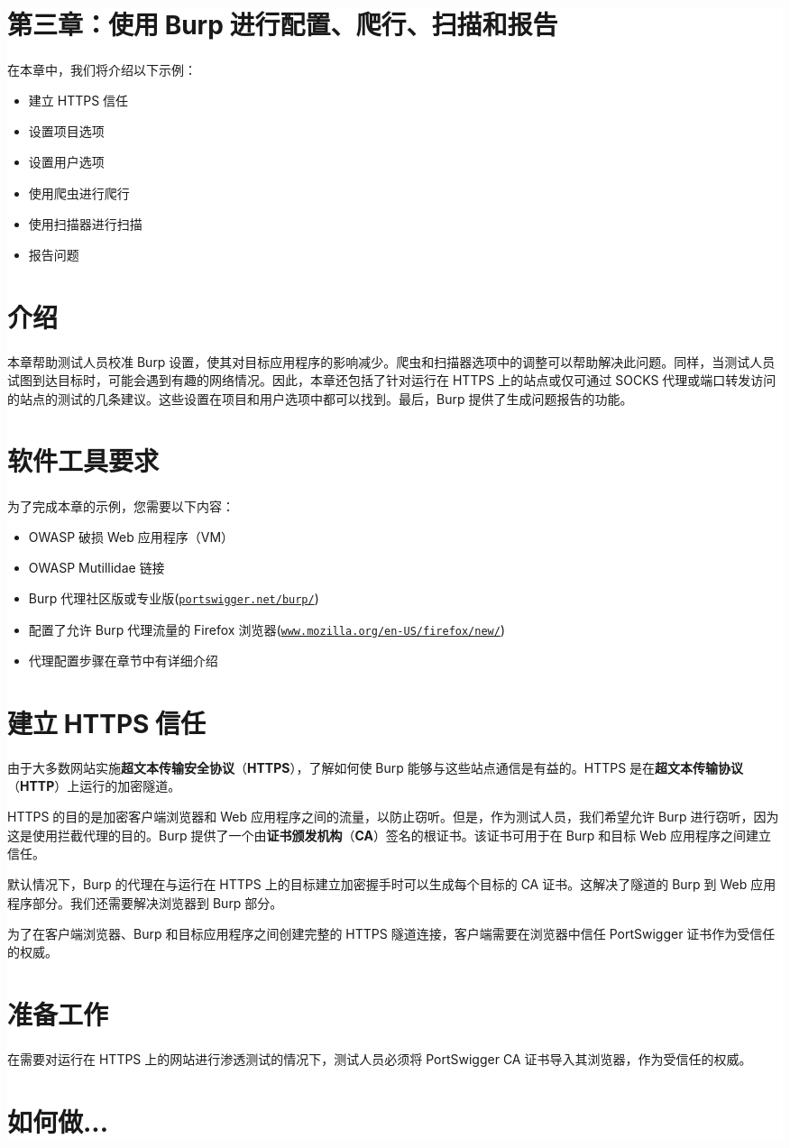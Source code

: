 # 第三章：使用 Burp 进行配置、爬行、扫描和报告

在本章中，我们将介绍以下示例：

+   建立 HTTPS 信任

+   设置项目选项

+   设置用户选项

+   使用爬虫进行爬行

+   使用扫描器进行扫描

+   报告问题

# 介绍

本章帮助测试人员校准 Burp 设置，使其对目标应用程序的影响减少。爬虫和扫描器选项中的调整可以帮助解决此问题。同样，当测试人员试图到达目标时，可能会遇到有趣的网络情况。因此，本章还包括了针对运行在 HTTPS 上的站点或仅可通过 SOCKS 代理或端口转发访问的站点的测试的几条建议。这些设置在项目和用户选项中都可以找到。最后，Burp 提供了生成问题报告的功能。

# 软件工具要求

为了完成本章的示例，您需要以下内容：

+   OWASP 破损 Web 应用程序（VM）

+   OWASP Mutillidae 链接

+   Burp 代理社区版或专业版([`portswigger.net/burp/`](https://portswigger.net/burp/))

+   配置了允许 Burp 代理流量的 Firefox 浏览器([`www.mozilla.org/en-US/firefox/new/`](https://www.mozilla.org/en-US/firefox/new/))

+   代理配置步骤在章节中有详细介绍

# 建立 HTTPS 信任

由于大多数网站实施**超文本传输安全协议**（**HTTPS**），了解如何使 Burp 能够与这些站点通信是有益的。HTTPS 是在**超文本传输协议**（**HTTP**）上运行的加密隧道。

HTTPS 的目的是加密客户端浏览器和 Web 应用程序之间的流量，以防止窃听。但是，作为测试人员，我们希望允许 Burp 进行窃听，因为这是使用拦截代理的目的。Burp 提供了一个由**证书颁发机构**（**CA**）签名的根证书。该证书可用于在 Burp 和目标 Web 应用程序之间建立信任。

默认情况下，Burp 的代理在与运行在 HTTPS 上的目标建立加密握手时可以生成每个目标的 CA 证书。这解决了隧道的 Burp 到 Web 应用程序部分。我们还需要解决浏览器到 Burp 部分。

为了在客户端浏览器、Burp 和目标应用程序之间创建完整的 HTTPS 隧道连接，客户端需要在浏览器中信任 PortSwigger 证书作为受信任的权威。

# 准备工作

在需要对运行在 HTTPS 上的网站进行渗透测试的情况下，测试人员必须将 PortSwigger CA 证书导入其浏览器，作为受信任的权威。

# 如何做...
